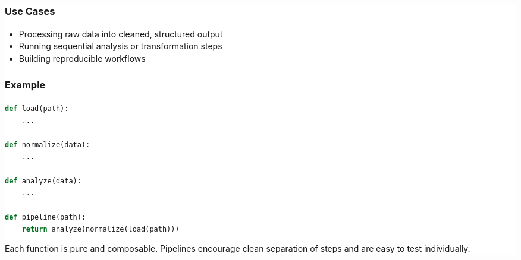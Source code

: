 ### Use Cases

* Processing raw data into cleaned, structured output
* Running sequential analysis or transformation steps
* Building reproducible workflows

### Example

```python
def load(path):
    ...

def normalize(data):
    ...

def analyze(data):
    ...

def pipeline(path):
    return analyze(normalize(load(path)))
```

Each function is pure and composable. Pipelines encourage clean separation of steps and are easy to test individually.

